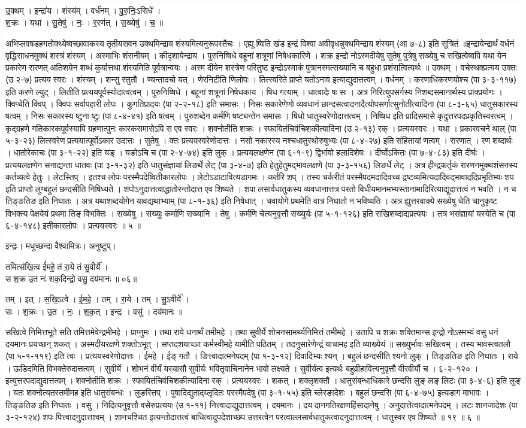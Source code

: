 उ॒क्थम् । इन्द्रा॑य । शंस्य॑म् । वर्ध॑नम् । पु॒रु॒निः॒ऽसिधे॑ ।  
श॒क्रः । यथा॑ । सु॒तेषु॑ । नः॒ । र॒रण॑त् । स॒ख्येषु॑ । च॒ ॥

अभिप्लवषडहगतोक्थ्येष्वच्छावाकस्य तृतीयसवन उक्थमिन्द्राय शंस्यमित्यनुरूपस्तैचः । एह्यू ष्विति खंड इन्द्रं विश्वा अवीवृधन्नुक्थमिन्द्राय शंस्यम् (आ ७-८) इति सूत्रितं ॥इन्द्रायेन्द्रार्थं वर्धनं वृद्धिसाधनमुक्थं शस्त्रं शंस्यम् । अस्माभिः शंसनीयम् । कीदृशायेन्द्राय । पुरुनिष्षिधे बहूनां शत्रूणां निषेधकारिणे । शक्र इन्द्रो नोऽस्मदीयेषु सुतेषु पुत्रेषु सख्येषु च सखित्वेष्वपि यथा येन प्रकारेण रारणत् अतिशयेन शब्धं कुर्यात्तथा शंस्यमिति पूर्वत्रान्वयः । अस्म दीयेन शस्त्रेण परितुष्ट इन्द्रोऽस्माकं पुत्रानस्मत्सख्यानि च बहुधा प्रशंसत्वित्यर्थः ॥ उक्थम् । वचेस्थक्प्रत्यय उक्तः (उ २-७) प्रत्यय स्वरः । शंस्यम् । शन्सु स्तुतौ । ण्यन्तादचो यत् । णेरनिटीति णिलोपः । तित्स्वरिते प्राप्ते यतोऽनाव इत्याद्युदात्तत्वम् । वर्धनम् । करणाधिकरणयोश्च (पा ३-३-११७) इति करणे ल्युट् । लितीति प्रत्ययपूर्वस्योदात्वत्वम् । पुरुनिष्षिधे । बहूनां शत्रूनां निषेधकाय । षिध गत्याम् । धात्वादेः षः सः । अत्र निरित्युपसर्गस्य निशब्दसमानार्थस्य प्राक्प्रयोगः । क्विप्चेति क्विप् । क्विपः सर्वापहारी लोपः । कुगतिप्रादयः (पा २-२-१८) इति समासः । निसः सकारेणेणो व्यवधानं छान्दसत्वादनादैत्योपसर्गात्सुनोतीत्यादिना (पा ८-३-६५) धातुसकारस्य षत्वम् । निसः सकारस्य ष्टुना ष्टुः (पा ८-४-४१) इति षत्वम् । पुरुशब्देन कर्मणि षष्ट्यन्तेन समासः । षिधो धातुस्वरेणोदात्तत्वम् । निष्षिध इति प्रादिसमासे कृदुत्तरपदप्रकृतिस्वरत्वम् । कृद्ग्रहणे गतिकारकपूर्वस्यापि ग्रहणात्पुनः कारकसमासेऽपि स एव स्वरः । शक्नोतीति शक्रः । स्फायितंचिवंचिशकीत्यादिना (उ २-१३) रक् । प्रत्ययस्वरः । यथा । प्रकारवचने थाल् (पा ५-३-२३) लित्स्वरेण प्रत्ययात्पूर्वोऽकार उदात्तः । सुतेषु । क्तः प्रत्ययस्वरेणोदात्तः । नसो नकारस्य नश्चधातुस्थोरुषुभ्यः (पा ८-४-२७) इति संहितायां णत्वम् । रारणात् । रण शब्दार्थः । धातोरेकाचः (पा ३-१-२२) इति यङ् । यङोऽचि च (पा २-४-७४) इति लुक् । प्रत्ययलक्षणेन (पा ६-१-९) द्विर्भावो हलादिशेषः । दीर्घोऽकितः (पा ७-४-८३) इति दीर्घः । प्रत्ययलक्षणेन सनाद्यन्ता धातवः (पा ३-१-३२) इति धातुसंज्ञायां लिङर्थे लेट् (पा ३-४-७) इति हेतुहेतुमद्भावलक्षणे (पा ३-३-१५६) लिङर्धे लेट् । अत्र हीन्द्रकर्तृकं रारणनमुक्थशंसनस्य कर्तव्यत्वे हेतुः । लेटस्तिप् । इतश्च लोपः परस्मैपदेष्वितीकारलोपः । लेटोऽडाटावित्यडागमः । कर्तरि शप् । तस्य चर्करीतं परस्मैपदमदादिवच्च द्रष्टव्यमित्यदादिवद्भावाददिप्रभृतिभ्यः शप इति प्राप्तो लुग्बहुलं छन्दसीति निषिध्यते । शपोऽनुदात्तत्वाद्धातोरन्तोदात्त एव शिष्यते । शपा लसार्वधातुकस्य व्यवधानात्तत्र परतो विधीयमानमभ्यस्तानामादिरित्याद्युदात्तत्वं न भवति । न च तिङ्ङतिङ इति निघातः । अत्र यथाशब्दयोगेन यावद्यथाभ्याम् (पा ८-१-३६) इति निषेधात् । चवायोगे प्रथमेति वात्र निघातो न भविष्यति । अत्र ह्युत्तरवाक्ये सख्येषु चेति चानुकृष्ट विभक्त्य पेक्षयेयं प्रथमा तिङ् विभक्तिः । सख्येषु । सख्युः कर्माणि सख्यानि । तेषु । कर्मणि चेत्यनुवृत्तौ सख्युर्यः (पा ५-१-१२६) इति सखिशब्दाद्यप्रत्ययः । तत्र भसंज्ञायां यस्येति च (पा ६-४-१४८) इतीकारलोपः । प्रत्ययस्वरः ॥ ५ ॥

इन्द्रः। मधुच्छन्दा वैश्वामित्रः। अनुष्टुप्।

तमित्स॑खि॒त्व ई॑महे॒ तं रा॒ये तं सु॒वीर्ये॑ ।  
स श॒क्र उ॒त नः॑ शक॒दिन्द्रो॒ वसु॒ दय॑मानः ॥ ०६॥

तम् । इत् । स॒खि॒ऽत्वे । ई॒म॒हे॒ । तम् । रा॒ये । तम् । सु॒ऽवीर्ये॑ ।  
सः । श॒क्रः । उ॒त । नः॒ । श॒क॒त् । इन्द्रः॑ । वसु॑ । दय॑मानः ॥

सखित्वे निमित्तभूते सति तमित्तमेवेन्द्रमीमहे । प्राप्नुमः । तथा राये धनार्थं तमीमहे । तथा सुवीर्ये शोभनसामर्थ्यनिमित्तं तमीमहे । उतापि च शक्रः शक्तिमान्स इन्द्रो नोऽस्मभ्यं वसु धनं दयमानः प्रयच्छन् शकत् । अस्मदीयरक्षणे शक्तोऽभूत् । सप्तदशयाच्ञा कर्मस्वीमहे यामीति पठितम् । तदनुसारेणेन्द्रं याचामह इति व्याख्येयं ॥ सख्युर्भावः सखित्वम् । तस्य भावस्त्वतलौ (पा ५-१-११९) इति त्वः । प्रत्ययस्वरेणोदात्तः । ईमहे । ईङ् गतौ । ङित्त्वादात्मनेपदम् (पा १-३-१२) दिवादिभ्यः श्यन् । बहुलं छन्दसीति श्यनो लुक् । तिङ्ङतिङ इति निघातः । राये । ऊडिदमिति विभक्तेरुदात्तत्वम् । सुवीर्ये । शोभनं वीर्यं यस्यासौ सुवीर्यः भवितृवाचिनानेन भावो लक्ष्यते । सुवीर्यत्व इत्यर्थः बहुव्रीहावित्यनुवृत्तौ वीरवीर्यौ च । ६-२-१२० । इत्युत्तरपदाद्युदात्तत्वम् । शक्नोतीति शक्रः । स्फायितंचिवंचिशकीत्यादिना रक् । प्रत्ययस्वरः । शकत् । शक्लृशक्तौ । धातुसंबन्धाधिकारे छन्दसि लुङ् लङ् लिटः (पा ३-४-६) इति लुङ् । यतः शक्नोत्यतस्तमीमह इति धातुसंबन्धः । लुङस्तिप् । पुषादिद्युताद्य्लृदितः परस्मैपदेषु (पा ३-१-५५) इति च्लेरङादेशः । बहुलं छन्दसि (पा ६-४-७५) इत्यडाग माभावः । तिङ्ङतिङ इति निघातः । वसु । निदित्यनुवृत्तौ वसेरुप्रत्ययः (उ १-११) नित्त्वादाद्युदात्तत्वम् । दयमानः । दय दानगतिरक्षणहिंसादानेषु । अनुदात्तेत्वादात्मनेपदम् । लटः शानजादेशः (पा ३-२-१२४) शपः पित्त्वादनुदात्तश्वम् । शानचश्चित इत्यन्तोदात्तत्वं बाधित्वादुपदेशाच्छप उत्तरत्वेन परत्वाल्लसार्वधातुकत्वादनुदात्तत्वम् । धातुस्वर एव शिष्यते ॥ १९ ॥ ६ ॥
